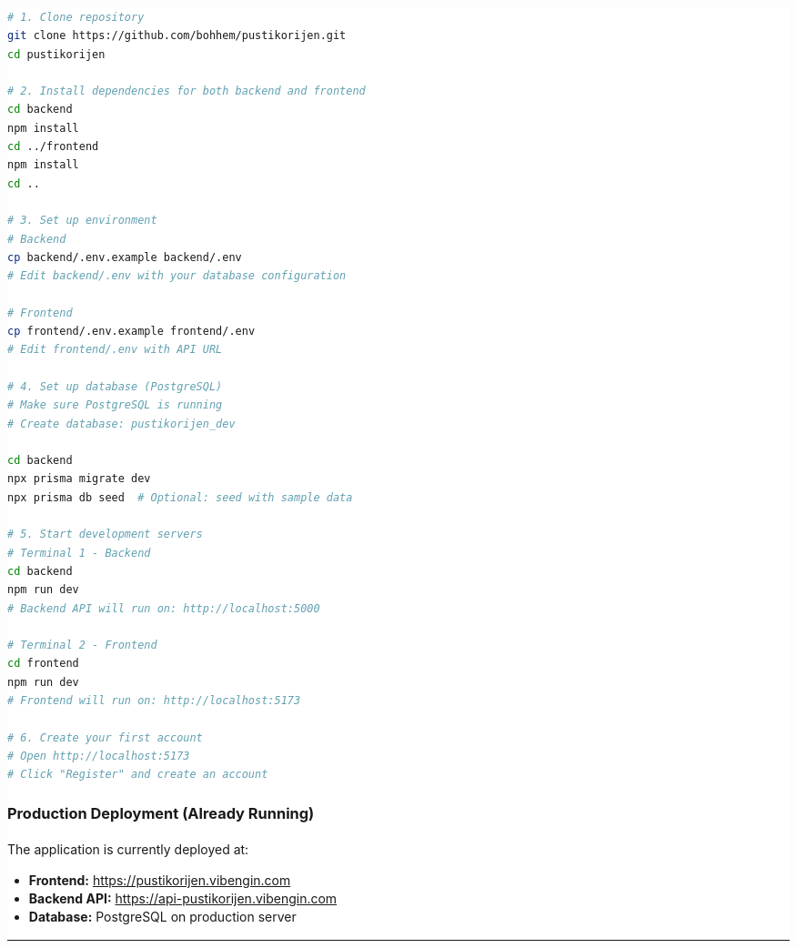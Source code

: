 ```bash
# 1. Clone repository
git clone https://github.com/bohhem/pustikorijen.git
cd pustikorijen

# 2. Install dependencies for both backend and frontend
cd backend
npm install
cd ../frontend
npm install
cd ..

# 3. Set up environment
# Backend
cp backend/.env.example backend/.env
# Edit backend/.env with your database configuration

# Frontend
cp frontend/.env.example frontend/.env
# Edit frontend/.env with API URL

# 4. Set up database (PostgreSQL)
# Make sure PostgreSQL is running
# Create database: pustikorijen_dev

cd backend
npx prisma migrate dev
npx prisma db seed  # Optional: seed with sample data

# 5. Start development servers
# Terminal 1 - Backend
cd backend
npm run dev
# Backend API will run on: http://localhost:5000

# Terminal 2 - Frontend
cd frontend
npm run dev
# Frontend will run on: http://localhost:5173

# 6. Create your first account
# Open http://localhost:5173
# Click "Register" and create an account
```

### Production Deployment (Already Running)

The application is currently deployed at:
- **Frontend:** https://pustikorijen.vibengin.com
- **Backend API:** https://api-pustikorijen.vibengin.com
- **Database:** PostgreSQL on production server

---